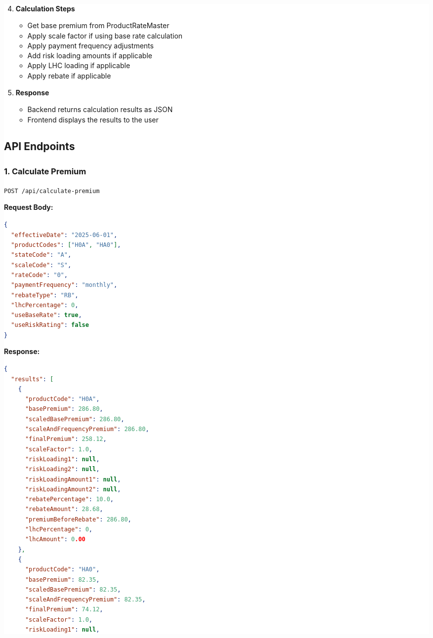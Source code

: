 4. **Calculation Steps**
   - Get base premium from ProductRateMaster
   - Apply scale factor if using base rate calculation
   - Apply payment frequency adjustments
   - Add risk loading amounts if applicable
   - Apply LHC loading if applicable
   - Apply rebate if applicable

5. **Response**
   - Backend returns calculation results as JSON
   - Frontend displays the results to the user

## API Endpoints

### 1. Calculate Premium

```
POST /api/calculate-premium
```

**Request Body:**
```json
{
  "effectiveDate": "2025-06-01",
  "productCodes": ["H0A", "HA0"],
  "stateCode": "A",
  "scaleCode": "S",
  "rateCode": "0",
  "paymentFrequency": "monthly",
  "rebateType": "RB",
  "lhcPercentage": 0,
  "useBaseRate": true,
  "useRiskRating": false
}
```

**Response:**
```json
{
  "results": [
    {
      "productCode": "H0A",
      "basePremium": 286.80,
      "scaledBasePremium": 286.80,
      "scaleAndFrequencyPremium": 286.80,
      "finalPremium": 258.12,
      "scaleFactor": 1.0,
      "riskLoading1": null,
      "riskLoading2": null,
      "riskLoadingAmount1": null,
      "riskLoadingAmount2": null,
      "rebatePercentage": 10.0,
      "rebateAmount": 28.68,
      "premiumBeforeRebate": 286.80,
      "lhcPercentage": 0,
      "lhcAmount": 0.00
    },
    {
      "productCode": "HA0",
      "basePremium": 82.35,
      "scaledBasePremium": 82.35,
      "scaleAndFrequencyPremium": 82.35,
      "finalPremium": 74.12,
      "scaleFactor": 1.0,
      "riskLoading1": null,
```